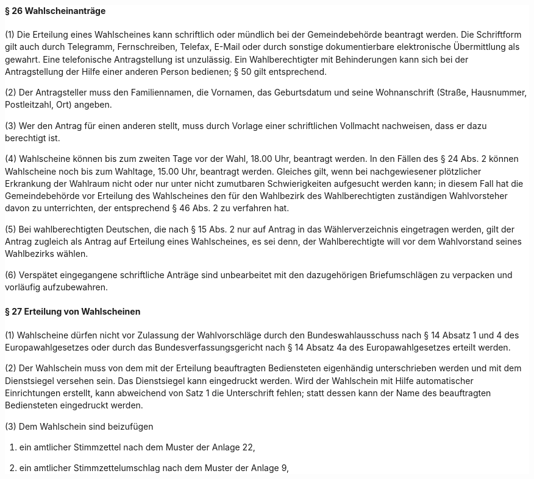
#### § 26 Wahlscheinanträge

(1) Die Erteilung eines Wahlscheines kann schriftlich oder mündlich
bei der Gemeindebehörde beantragt werden. Die Schriftform gilt auch
durch Telegramm, Fernschreiben, Telefax, E-Mail oder durch sonstige
dokumentierbare elektronische Übermittlung als gewahrt. Eine
telefonische Antragstellung ist unzulässig. Ein Wahlberechtigter mit
Behinderungen kann sich bei der Antragstellung der Hilfe einer anderen
Person bedienen; § 50 gilt entsprechend.

(2) Der Antragsteller muss den Familiennamen, die Vornamen, das
Geburtsdatum und seine Wohnanschrift (Straße, Hausnummer,
Postleitzahl, Ort) angeben.

(3) Wer den Antrag für einen anderen stellt, muss durch Vorlage einer
schriftlichen Vollmacht nachweisen, dass er dazu berechtigt ist.

(4) Wahlscheine können bis zum zweiten Tage vor der Wahl, 18.00 Uhr,
beantragt werden. In den Fällen des § 24 Abs. 2 können Wahlscheine
noch bis zum Wahltage, 15.00 Uhr, beantragt werden. Gleiches gilt,
wenn bei nachgewiesener plötzlicher Erkrankung der Wahlraum nicht oder
nur unter nicht zumutbaren Schwierigkeiten aufgesucht werden kann; in
diesem Fall hat die Gemeindebehörde vor Erteilung des Wahlscheines den
für den Wahlbezirk des Wahlberechtigten zuständigen Wahlvorsteher
davon zu unterrichten, der entsprechend § 46 Abs. 2 zu verfahren hat.

(5) Bei wahlberechtigten Deutschen, die nach § 15 Abs. 2 nur auf
Antrag in das Wählerverzeichnis eingetragen werden, gilt der Antrag
zugleich als Antrag auf Erteilung eines Wahlscheines, es sei denn, der
Wahlberechtigte will vor dem Wahlvorstand seines Wahlbezirks wählen.

(6) Verspätet eingegangene schriftliche Anträge sind unbearbeitet mit
den dazugehörigen Briefumschlägen zu verpacken und vorläufig
aufzubewahren.


#### § 27 Erteilung von Wahlscheinen

(1) Wahlscheine dürfen nicht vor Zulassung der Wahlvorschläge durch
den Bundeswahlausschuss nach § 14 Absatz 1 und 4 des
Europawahlgesetzes oder durch das Bundesverfassungsgericht nach § 14
Absatz 4a des Europawahlgesetzes erteilt werden.

(2) Der Wahlschein muss von dem mit der Erteilung beauftragten
Bediensteten eigenhändig unterschrieben werden und mit dem
Dienstsiegel versehen sein. Das Dienstsiegel kann eingedruckt werden.
Wird der Wahlschein mit Hilfe automatischer Einrichtungen erstellt,
kann abweichend von Satz 1 die Unterschrift fehlen; statt dessen kann
der Name des beauftragten Bediensteten eingedruckt werden.

(3) Dem Wahlschein sind beizufügen

1.  ein amtlicher Stimmzettel nach dem Muster der Anlage 22,


2.  ein amtlicher Stimmzettelumschlag nach dem Muster der Anlage 9,
